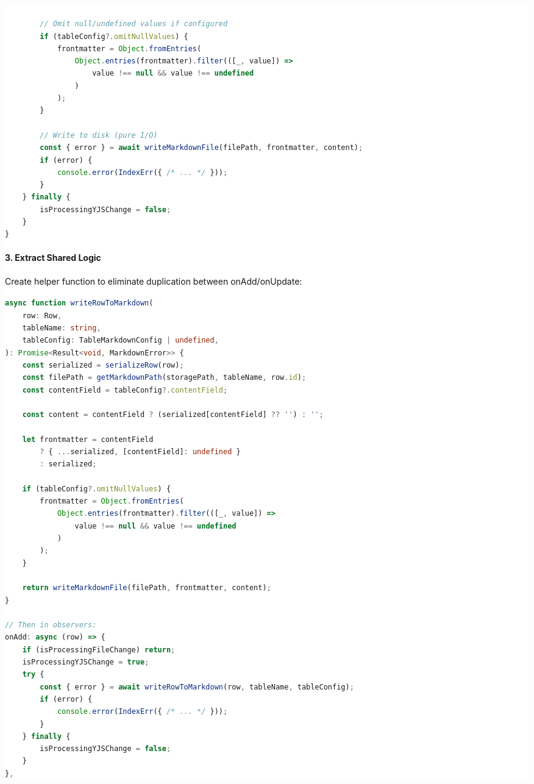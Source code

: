 ```typescript

		// Omit null/undefined values if configured
		if (tableConfig?.omitNullValues) {
			frontmatter = Object.fromEntries(
				Object.entries(frontmatter).filter(([_, value]) =>
					value !== null && value !== undefined
				)
			);
		}

		// Write to disk (pure I/O)
		const { error } = await writeMarkdownFile(filePath, frontmatter, content);
		if (error) {
			console.error(IndexErr({ /* ... */ }));
		}
	} finally {
		isProcessingYJSChange = false;
	}
}
```

#### 3. Extract Shared Logic
Create helper function to eliminate duplication between onAdd/onUpdate:

```typescript
async function writeRowToMarkdown(
	row: Row,
	tableName: string,
	tableConfig: TableMarkdownConfig | undefined,
): Promise<Result<void, MarkdownError>> {
	const serialized = serializeRow(row);
	const filePath = getMarkdownPath(storagePath, tableName, row.id);
	const contentField = tableConfig?.contentField;

	const content = contentField ? (serialized[contentField] ?? '') : '';

	let frontmatter = contentField
		? { ...serialized, [contentField]: undefined }
		: serialized;

	if (tableConfig?.omitNullValues) {
		frontmatter = Object.fromEntries(
			Object.entries(frontmatter).filter(([_, value]) =>
				value !== null && value !== undefined
			)
		);
	}

	return writeMarkdownFile(filePath, frontmatter, content);
}

// Then in observers:
onAdd: async (row) => {
	if (isProcessingFileChange) return;
	isProcessingYJSChange = true;
	try {
		const { error } = await writeRowToMarkdown(row, tableName, tableConfig);
		if (error) {
			console.error(IndexErr({ /* ... */ }));
		}
	} finally {
		isProcessingYJSChange = false;
	}
},
```